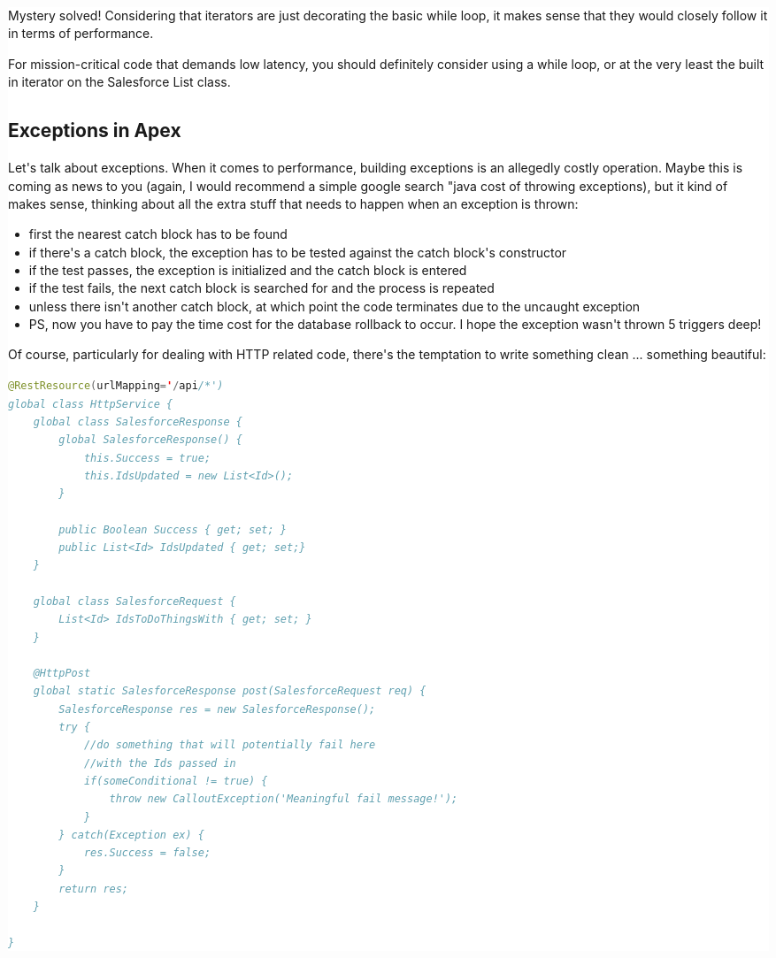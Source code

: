Mystery solved! Considering that iterators are just decorating the basic while loop, it makes sense that they would closely follow it in terms of performance.

For mission-critical code that demands low latency, you should definitely consider using a while loop, or at the very least the built in iterator on the Salesforce List class.

## Exceptions in Apex

Let's talk about exceptions. When it comes to performance, building exceptions is an allegedly costly operation. Maybe this is coming as news to you (again, I would recommend a simple google search "java cost of throwing exceptions), but it kind of makes sense, thinking about all the extra stuff that needs to happen when an exception is thrown:

- first the nearest catch block has to be found
- if there's a catch block, the exception has to be tested against the catch block's constructor
- if the test passes, the exception is initialized and the catch block is entered
- if the test fails, the next catch block is searched for and the process is repeated
- unless there isn't another catch block, at which point the code terminates due to the uncaught exception
- PS, now you have to pay the time cost for the database rollback to occur. I hope the exception wasn't thrown 5 triggers deep!

Of course, particularly for dealing with HTTP related code, there's the temptation to write something clean ... something beautiful:

```java
@RestResource(urlMapping='/api/*')
global class HttpService {
    global class SalesforceResponse {
        global SalesforceResponse() {
            this.Success = true;
            this.IdsUpdated = new List<Id>();
        }

        public Boolean Success { get; set; }
        public List<Id> IdsUpdated { get; set;}
    }

    global class SalesforceRequest {
        List<Id> IdsToDoThingsWith { get; set; }
    }

    @HttpPost
    global static SalesforceResponse post(SalesforceRequest req) {
        SalesforceResponse res = new SalesforceResponse();
        try {
            //do something that will potentially fail here
            //with the Ids passed in
            if(someConditional != true) {
                throw new CalloutException('Meaningful fail message!');
            }
        } catch(Exception ex) {
            res.Success = false;
        }
        return res;
    }

}
```
